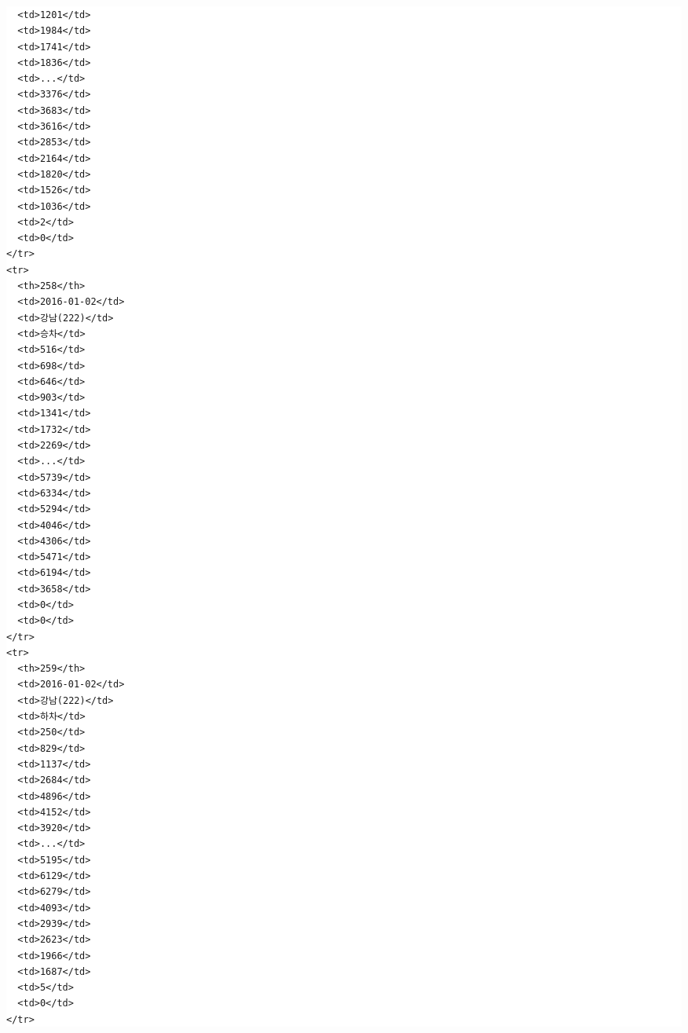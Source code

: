       <td>1201</td>
      <td>1984</td>
      <td>1741</td>
      <td>1836</td>
      <td>...</td>
      <td>3376</td>
      <td>3683</td>
      <td>3616</td>
      <td>2853</td>
      <td>2164</td>
      <td>1820</td>
      <td>1526</td>
      <td>1036</td>
      <td>2</td>
      <td>0</td>
    </tr>
    <tr>
      <th>258</th>
      <td>2016-01-02</td>
      <td>강남(222)</td>
      <td>승차</td>
      <td>516</td>
      <td>698</td>
      <td>646</td>
      <td>903</td>
      <td>1341</td>
      <td>1732</td>
      <td>2269</td>
      <td>...</td>
      <td>5739</td>
      <td>6334</td>
      <td>5294</td>
      <td>4046</td>
      <td>4306</td>
      <td>5471</td>
      <td>6194</td>
      <td>3658</td>
      <td>0</td>
      <td>0</td>
    </tr>
    <tr>
      <th>259</th>
      <td>2016-01-02</td>
      <td>강남(222)</td>
      <td>하차</td>
      <td>250</td>
      <td>829</td>
      <td>1137</td>
      <td>2684</td>
      <td>4896</td>
      <td>4152</td>
      <td>3920</td>
      <td>...</td>
      <td>5195</td>
      <td>6129</td>
      <td>6279</td>
      <td>4093</td>
      <td>2939</td>
      <td>2623</td>
      <td>1966</td>
      <td>1687</td>
      <td>5</td>
      <td>0</td>
    </tr>